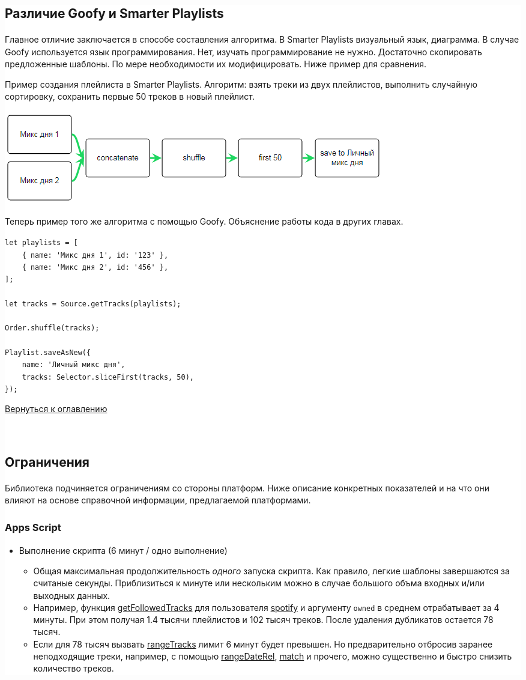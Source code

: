 ## Различие Goofy и Smarter Playlists

Главное отличие заключается в способе составления алгоритма. В Smarter Playlists визуальный язык, диаграмма. В случае Goofy используется язык программирования. Нет, изучать программирование не нужно. Достаточно скопировать предложенные шаблоны. По мере необходимости их модифицировать. Ниже пример для сравнения.

Пример создания плейлиста в Smarter Playlists. Алгоритм: взять треки из двух плейлистов, выполнить случайную сортировку, сохранить первые 50 треков в новый плейлист.

![Пример создания плейлиста в Smarter Playlists](./SmarterPlaylistsExample1.png)

Теперь пример того же алгоритма с помощью Goofy. Объяснение работы кода в других главах.
```
let playlists = [
    { name: 'Микс дня 1', id: '123' },
    { name: 'Микс дня 2', id: '456' },
];

let tracks = Source.getTracks(playlists);

Order.shuffle(tracks);

Playlist.saveAsNew({
    name: 'Личный микс дня',
    tracks: Selector.sliceFirst(tracks, 50),
});
```

[Вернуться к оглавлению](#оглавление)

</br>

## Ограничения

Библиотека подчиняется ограничениям со стороны платформ. Ниже описание конкретных показателей и на что они влияют на основе справочной информации, предлагаемой платформами.

### Apps Script
- Выполнение скрипта (6 минут / одно выполнение)

  - Общая максимальная продолжительность *одного* запуска скрипта. Как правило, легкие шаблоны завершаются за считаные секунды. Приблизиться к минуте или нескольким можно в случае большого объма входных и/или выходных данных.
  - Например, функция [getFollowedTracks](#sourcegetfollowedtrackstype-userid) для пользователя [spotify](#https://open.spotify.com/user/spotify) и аргументу `owned` в среднем отрабатывает за 4 минуты. При этом получая 1.4 тысячи плейлистов и 102 тысяч треков. После удаления дубликатов остается 78 тысяч. 
  - Если для 78 тысяч вызвать [rangeTracks](#filterrangetrackstracks-args) лимит 6 минут будет превышен. Но предварительно отбросив заранее неподходящие треки, например, с помощью [rangeDateRel](#filterrangedatereltracks-sincedays-beforedays), [match](#filtermatchtracks-strregex-invert) и прочего, можно существенно и быстро снизить количество треков.
